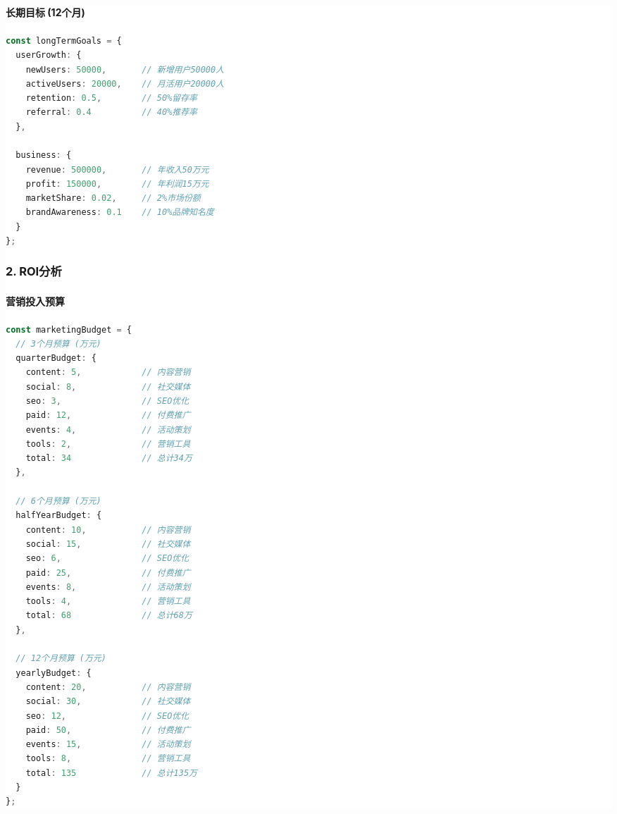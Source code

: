 #### 长期目标 (12个月)
```typescript
const longTermGoals = {
  userGrowth: {
    newUsers: 50000,       // 新增用户50000人
    activeUsers: 20000,    // 月活用户20000人
    retention: 0.5,        // 50%留存率
    referral: 0.4          // 40%推荐率
  },
  
  business: {
    revenue: 500000,       // 年收入50万元
    profit: 150000,        // 年利润15万元
    marketShare: 0.02,     // 2%市场份额
    brandAwareness: 0.1    // 10%品牌知名度
  }
};
```

### 2. ROI分析

#### 营销投入预算
```typescript
const marketingBudget = {
  // 3个月预算 (万元)
  quarterBudget: {
    content: 5,            // 内容营销
    social: 8,             // 社交媒体
    seo: 3,                // SEO优化
    paid: 12,              // 付费推广
    events: 4,             // 活动策划
    tools: 2,              // 营销工具
    total: 34              // 总计34万
  },
  
  // 6个月预算 (万元)
  halfYearBudget: {
    content: 10,           // 内容营销
    social: 15,            // 社交媒体
    seo: 6,                // SEO优化
    paid: 25,              // 付费推广
    events: 8,             // 活动策划
    tools: 4,              // 营销工具
    total: 68              // 总计68万
  },
  
  // 12个月预算 (万元)
  yearlyBudget: {
    content: 20,           // 内容营销
    social: 30,            // 社交媒体
    seo: 12,               // SEO优化
    paid: 50,              // 付费推广
    events: 15,            // 活动策划
    tools: 8,              // 营销工具
    total: 135             // 总计135万
  }
};
```
